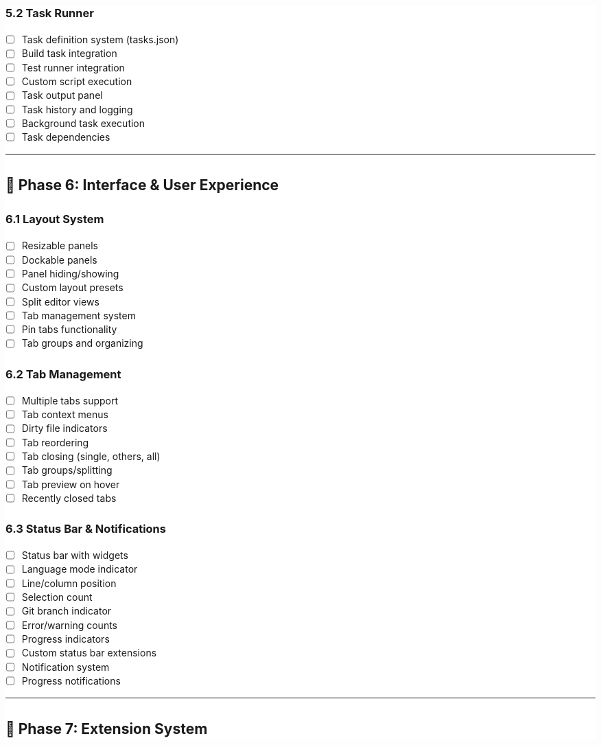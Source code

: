 ### 5.2 Task Runner
- [ ] Task definition system (tasks.json)
- [ ] Build task integration
- [ ] Test runner integration
- [ ] Custom script execution
- [ ] Task output panel
- [ ] Task history and logging
- [ ] Background task execution
- [ ] Task dependencies

---

## 🎨 Phase 6: Interface & User Experience

### 6.1 Layout System
- [ ] Resizable panels
- [ ] Dockable panels
- [ ] Panel hiding/showing
- [ ] Custom layout presets
- [ ] Split editor views
- [ ] Tab management system
- [ ] Pin tabs functionality
- [ ] Tab groups and organizing

### 6.2 Tab Management
- [ ] Multiple tabs support
- [ ] Tab context menus
- [ ] Dirty file indicators
- [ ] Tab reordering
- [ ] Tab closing (single, others, all)
- [ ] Tab groups/splitting
- [ ] Tab preview on hover
- [ ] Recently closed tabs

### 6.3 Status Bar & Notifications
- [ ] Status bar with widgets
- [ ] Language mode indicator
- [ ] Line/column position
- [ ] Selection count
- [ ] Git branch indicator
- [ ] Error/warning counts
- [ ] Progress indicators
- [ ] Custom status bar extensions
- [ ] Notification system
- [ ] Progress notifications

---

## 🔧 Phase 7: Extension System
